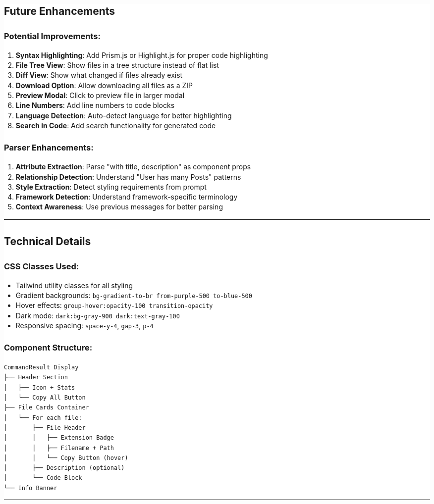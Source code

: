 
## Future Enhancements

### Potential Improvements:
1. **Syntax Highlighting**: Add Prism.js or Highlight.js for proper code highlighting
2. **File Tree View**: Show files in a tree structure instead of flat list
3. **Diff View**: Show what changed if files already exist
4. **Download Option**: Allow downloading all files as a ZIP
5. **Preview Modal**: Click to preview file in larger modal
6. **Line Numbers**: Add line numbers to code blocks
7. **Language Detection**: Auto-detect language for better highlighting
8. **Search in Code**: Add search functionality for generated code

### Parser Enhancements:
1. **Attribute Extraction**: Parse "with title, description" as component props
2. **Relationship Detection**: Understand "User has many Posts" patterns
3. **Style Extraction**: Detect styling requirements from prompt
4. **Framework Detection**: Understand framework-specific terminology
5. **Context Awareness**: Use previous messages for better parsing

---

## Technical Details

### CSS Classes Used:
- Tailwind utility classes for all styling
- Gradient backgrounds: `bg-gradient-to-br from-purple-500 to-blue-500`
- Hover effects: `group-hover:opacity-100 transition-opacity`
- Dark mode: `dark:bg-gray-900 dark:text-gray-100`
- Responsive spacing: `space-y-4`, `gap-3`, `p-4`

### Component Structure:
```
CommandResult Display
├── Header Section
│   ├── Icon + Stats
│   └── Copy All Button
├── File Cards Container
│   └── For each file:
│       ├── File Header
│       │   ├── Extension Badge
│       │   ├── Filename + Path
│       │   └── Copy Button (hover)
│       ├── Description (optional)
│       └── Code Block
└── Info Banner
```

---
